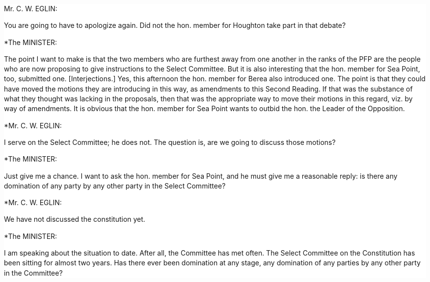 <speech by="#eglin">

<from>Mr. <person refersTo="hansard_za">C. W. EGLIN</person>:</from>

<p>You are going to have to apologize again. Did not the hon. member for Houghton take part in that debate?</p>

</speech>

<speech by="#minister">

<from>*The <person refersTo="hansard_za">MINISTER</person>:</from>

<p>The point I want to make is that the two members who are furthest away from one another in the ranks of the PFP are the people who are now proposing to give instructions to the Select Committee. But it is also interesting that the hon. member for Sea Point, too, submitted one. <span class="col_9973-9974" refersTo="page_1493"/>[Interjections.] Yes, this afternoon the hon. member for Berea also introduced one. The point is that they could have moved the motions they are introducing in this way, as amendments to this Second Reading. If that was the substance of what they thought was lacking in the proposals, then that was the appropriate way to move their motions in this regard, viz. by way of amendments. It is obvious that the hon. member for Sea Point wants to outbid the hon. the Leader of the Opposition.</p>

</speech>

<speech by="#eglin">

<from>*Mr. <person refersTo="hansard_za">C. W. EGLIN</person>:</from>

<p>I serve on the Select Committee; he does not. The question is, are we going to discuss those motions?</p>

</speech>

<speech by="#minister">

<from>*The <person refersTo="hansard_za">MINISTER</person>:</from>

<p>Just give me a chance. I want to ask the hon. member for Sea Point, and he must give me a reasonable reply: is there any domination of any party by any other party in the Select Committee?</p>

</speech>

<speech by="#eglin">

<from>*Mr. <person refersTo="hansard_za">C. W. EGLIN</person>:</from>

<p>We have not discussed the constitution yet.</p>

</speech>

<speech by="#minister">

<from>*The <person refersTo="hansard_za">MINISTER</person>:</from>

<p>I am speaking about the situation to date. After all, the Committee has met often. The Select Committee on the Constitution has been sitting for almost two years. Has there ever been domination at any stage, any domination of any parties by any other party in the Committee?</p>

</speech>

<speech by="#eglin">
